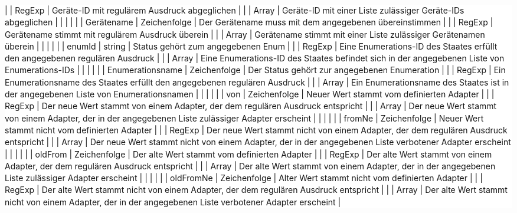 | | RegExp | Geräte-ID mit regulärem Ausdruck abgeglichen |
| | Array | Geräte-ID mit einer Liste zulässiger Geräte-IDs abgeglichen |
|             |            |                                                                                                                                                     |
| Gerätename | Zeichenfolge | Der Gerätename muss mit dem angegebenen übereinstimmen |
| | RegExp | Gerätename stimmt mit regulärem Ausdruck überein |
| | Array | Gerätename stimmt mit einer Liste zulässiger Gerätenamen überein |
|             |            |                                                                                                                                                     |
| enumId | string | Status gehört zum angegebenen Enum |
| | RegExp | Eine Enumerations-ID des Staates erfüllt den angegebenen regulären Ausdruck |
| | Array | Eine Enumerations-ID des Staates befindet sich in der angegebenen Liste von Enumerations-IDs |
|             |            |                                                                                                                                                     |
| Enumerationsname | Zeichenfolge | Der Status gehört zur angegebenen Enumeration |
| | RegExp | Ein Enumerationsname des Staates erfüllt den angegebenen regulären Ausdruck |
| | Array | Ein Enumerationsname des Staates ist in der angegebenen Liste von Enumerationsnamen |
|             |            |                                                                                                                                                     |
| von | Zeichenfolge | Neuer Wert stammt vom definierten Adapter |
| | RegExp | Der neue Wert stammt von einem Adapter, der dem regulären Ausdruck entspricht |
| | Array | Der neue Wert stammt von einem Adapter, der in der angegebenen Liste zulässiger Adapter erscheint |
|             |            |                                                                                                                                                     |
| fromNe | Zeichenfolge | Neuer Wert stammt nicht vom definierten Adapter |
| | RegExp | Der neue Wert stammt nicht von einem Adapter, der dem regulären Ausdruck entspricht |
| | Array | Der neue Wert stammt nicht von einem Adapter, der in der angegebenen Liste verbotener Adapter erscheint |
|             |            |                                                                                                                                                     |
| oldFrom | Zeichenfolge | Der alte Wert stammt vom definierten Adapter |
| | RegExp | Der alte Wert stammt von einem Adapter, der dem regulären Ausdruck entspricht |
| | Array | Der alte Wert stammt von einem Adapter, der in der angegebenen Liste zulässiger Adapter erscheint |
|             |            |                                                                                                                                                     |
| oldFromNe | Zeichenfolge | Alter Wert stammt nicht vom definierten Adapter |
| | RegExp | Der alte Wert stammt nicht von einem Adapter, der dem regulären Ausdruck entspricht |
| | Array | Der alte Wert stammt nicht von einem Adapter, der in der angegebenen Liste verbotener Adapter erscheint |
